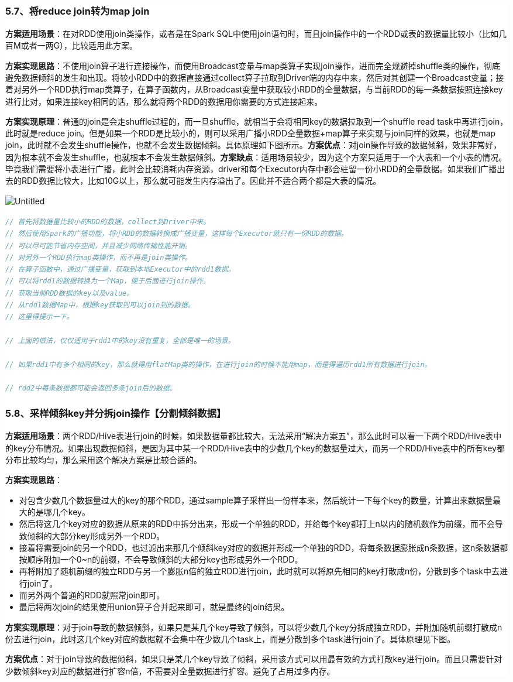 ### 5.7、**将reduce join转为map join**

**方案适用场景**：在对RDD使用join类操作，或者是在Spark SQL中使用join语句时，而且join操作中的一个RDD或表的数据量比较小（比如几百M或者一两G），比较适用此方案。

**方案实现思路**：不使用join算子进行连接操作，而使用Broadcast变量与map类算子实现join操作，进而完全规避掉shuffle类的操作，彻底避免数据倾斜的发生和出现。将较小RDD中的数据直接通过collect算子拉取到Driver端的内存中来，然后对其创建一个Broadcast变量；接着对另外一个RDD执行map类算子，在算子函数内，从Broadcast变量中获取较小RDD的全量数据，与当前RDD的每一条数据按照连接key进行比对，如果连接key相同的话，那么就将两个RDD的数据用你需要的方式连接起来。

**方案实现原理**：普通的join是会走shuffle过程的，而一旦shuffle，就相当于会将相同key的数据拉取到一个shuffle read task中再进行join，此时就是reduce join。但是如果一个RDD是比较小的，则可以采用广播小RDD全量数据+map算子来实现与join同样的效果，也就是map join，此时就不会发生shuffle操作，也就不会发生数据倾斜。具体原理如下图所示。**方案优点**：对join操作导致的数据倾斜，效果非常好，因为根本就不会发生shuffle，也就根本不会发生数据倾斜。**方案缺点**：适用场景较少，因为这个方案只适用于一个大表和一个小表的情况。毕竟我们需要将小表进行广播，此时会比较消耗内存资源，driver和每个Executor内存中都会驻留一份小RDD的全量数据。如果我们广播出去的RDD数据比较大，比如10G以上，那么就可能发生内存溢出了。因此并不适合两个都是大表的情况。

![Untitled](https://vscodepic.oss-cn-beijing.aliyuncs.com/blog/Untitled%204.png)

```jsx
// 首先将数据量比较小的RDD的数据，collect到Driver中来。
// 然后使用Spark的广播功能，将小RDD的数据转换成广播变量，这样每个Executor就只有一份RDD的数据。
// 可以尽可能节省内存空间，并且减少网络传输性能开销。
// 对另外一个RDD执行map类操作，而不再是join类操作。
// 在算子函数中，通过广播变量，获取到本地Executor中的rdd1数据。
// 可以将rdd1的数据转换为一个Map，便于后面进行join操作。
// 获取当前RDD数据的key以及value。
// 从rdd1数据Map中，根据key获取到可以join到的数据。
// 这里得提示一下。

// 上面的做法，仅仅适用于rdd1中的key没有重复，全部是唯一的场景。

// 如果rdd1中有多个相同的key，那么就得用flatMap类的操作，在进行join的时候不能用map，而是得遍历rdd1所有数据进行join。

// rdd2中每条数据都可能会返回多条join后的数据。
```

### 5.8、**采样倾斜key并分拆join操作【分割倾斜数据】**

**方案适用场景**：两个RDD/Hive表进行join的时候，如果数据量都比较大，无法采用“解决方案五”，那么此时可以看一下两个RDD/Hive表中的key分布情况。如果出现数据倾斜，是因为其中某一个RDD/Hive表中的少数几个key的数据量过大，而另一个RDD/Hive表中的所有key都分布比较均匀，那么采用这个解决方案是比较合适的。

**方案实现思路**：

- 对包含少数几个数据量过大的key的那个RDD，通过sample算子采样出一份样本来，然后统计一下每个key的数量，计算出来数据量最大的是哪几个key。
- 然后将这几个key对应的数据从原来的RDD中拆分出来，形成一个单独的RDD，并给每个key都打上n以内的随机数作为前缀，而不会导致倾斜的大部分key形成另外一个RDD。
- 接着将需要join的另一个RDD，也过滤出来那几个倾斜key对应的数据并形成一个单独的RDD，将每条数据膨胀成n条数据，这n条数据都按顺序附加一个0~n的前缀，不会导致倾斜的大部分key也形成另外一个RDD。
- 再将附加了随机前缀的独立RDD与另一个膨胀n倍的独立RDD进行join，此时就可以将原先相同的key打散成n份，分散到多个task中去进行join了。
- 而另外两个普通的RDD就照常join即可。
- 最后将两次join的结果使用union算子合并起来即可，就是最终的join结果。

**方案实现原理**：对于join导致的数据倾斜，如果只是某几个key导致了倾斜，可以将少数几个key分拆成独立RDD，并附加随机前缀打散成n份去进行join，此时这几个key对应的数据就不会集中在少数几个task上，而是分散到多个task进行join了。具体原理见下图。

**方案优点**：对于join导致的数据倾斜，如果只是某几个key导致了倾斜，采用该方式可以用最有效的方式打散key进行join。而且只需要针对少数倾斜key对应的数据进行扩容n倍，不需要对全量数据进行扩容。避免了占用过多内存。
